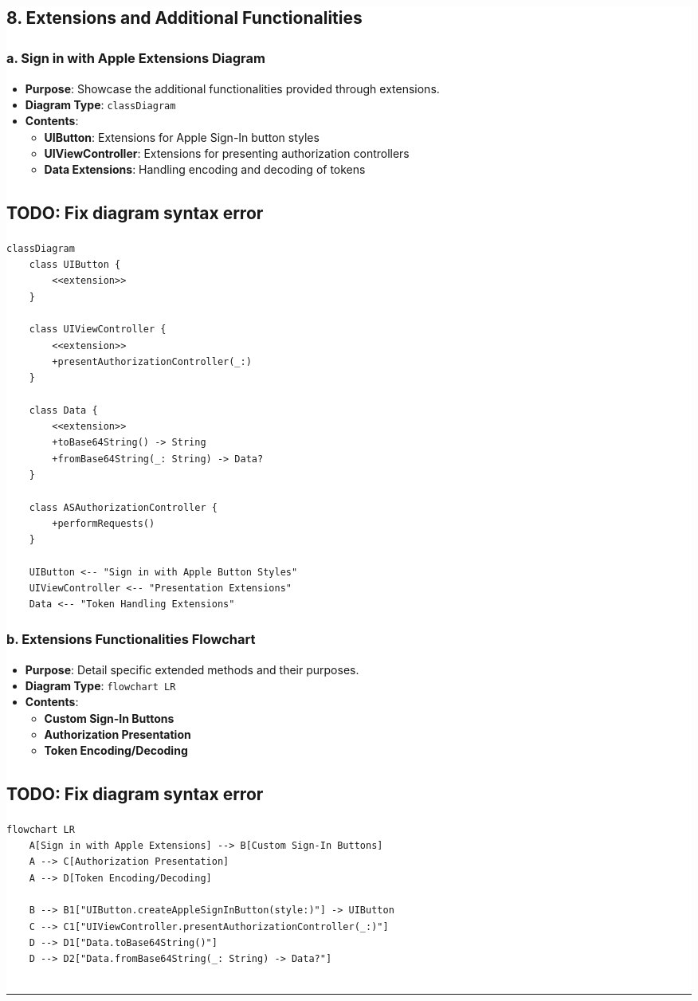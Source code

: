 
## **8. Extensions and Additional Functionalities**

### **a. Sign in with Apple Extensions Diagram**
- **Purpose**: Showcase the additional functionalities provided through extensions.
- **Diagram Type**: `classDiagram`
- **Contents**:
  - **UIButton**: Extensions for Apple Sign-In button styles
  - **UIViewController**: Extensions for presenting authorization controllers
  - **Data Extensions**: Handling encoding and decoding of tokens

## TODO: Fix diagram syntax error

```mermaid
classDiagram
    class UIButton {
        <<extension>>
    }

    class UIViewController {
        <<extension>>
        +presentAuthorizationController(_:)
    }

    class Data {
        <<extension>>
        +toBase64String() -> String
        +fromBase64String(_: String) -> Data?
    }

    class ASAuthorizationController {
        +performRequests()
    }

    UIButton <-- "Sign in with Apple Button Styles" 
    UIViewController <-- "Presentation Extensions"
    Data <-- "Token Handling Extensions"
```

### **b. Extensions Functionalities Flowchart**
- **Purpose**: Detail specific extended methods and their purposes.
- **Diagram Type**: `flowchart LR`
- **Contents**:
  - **Custom Sign-In Buttons**
  - **Authorization Presentation**
  - **Token Encoding/Decoding**

## TODO: Fix diagram syntax error

```mermaid
flowchart LR
    A[Sign in with Apple Extensions] --> B[Custom Sign-In Buttons]
    A --> C[Authorization Presentation]
    A --> D[Token Encoding/Decoding]

    B --> B1["UIButton.createAppleSignInButton(style:)"] -> UIButton
    C --> C1["UIViewController.presentAuthorizationController(_:)"]
    D --> D1["Data.toBase64String()"]
    D --> D2["Data.fromBase64String(_: String) -> Data?"]
    
```

---